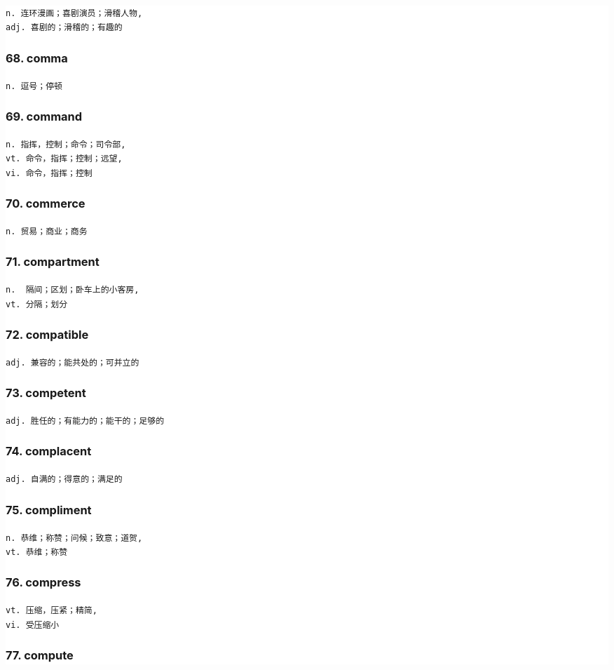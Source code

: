 ```
n. 连环漫画；喜剧演员；滑稽人物,
adj. 喜剧的；滑稽的；有趣的
```
### 68. comma

```
n. 逗号；停顿
```
### 69. command

```
n. 指挥，控制；命令；司令部,
vt. 命令，指挥；控制；远望,
vi. 命令，指挥；控制
```
### 70. commerce

```
n. 贸易；商业；商务
```
### 71. compartment

```
n.  隔间；区划；卧车上的小客房,
vt. 分隔；划分
```
### 72. compatible

```
adj. 兼容的；能共处的；可并立的
```
### 73. competent

```
adj. 胜任的；有能力的；能干的；足够的
```
### 74. complacent

```
adj. 自满的；得意的；满足的
```
### 75. compliment

```
n. 恭维；称赞；问候；致意；道贺,
vt. 恭维；称赞
```
### 76. compress

```
vt. 压缩，压紧；精简,
vi. 受压缩小
```
### 77. compute
